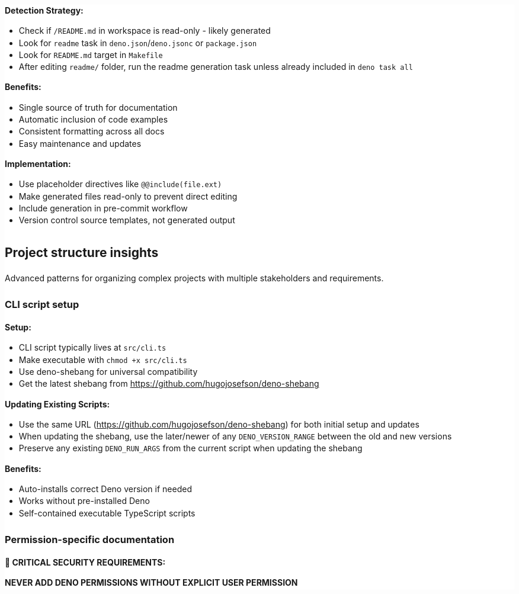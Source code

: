 **Detection Strategy:**

- Check if `/README.md` in workspace is read-only - likely generated
- Look for `readme` task in `deno.json`/`deno.jsonc` or `package.json`
- Look for `README.md` target in `Makefile`
- After editing `readme/` folder, run the readme generation task unless already
  included in `deno task all`

**Benefits:**

- Single source of truth for documentation
- Automatic inclusion of code examples
- Consistent formatting across all docs
- Easy maintenance and updates

**Implementation:**

- Use placeholder directives like `@@include(file.ext)`
- Make generated files read-only to prevent direct editing
- Include generation in pre-commit workflow
- Version control source templates, not generated output

## Project structure insights

Advanced patterns for organizing complex projects with multiple stakeholders and
requirements.

### CLI script setup

**Setup:**

- CLI script typically lives at `src/cli.ts`
- Make executable with `chmod +x src/cli.ts`
- Use deno-shebang for universal compatibility
- Get the latest shebang from https://github.com/hugojosefson/deno-shebang

**Updating Existing Scripts:**

- Use the same URL (https://github.com/hugojosefson/deno-shebang) for both
  initial setup and updates
- When updating the shebang, use the later/newer of any `DENO_VERSION_RANGE`
  between the old and new versions
- Preserve any existing `DENO_RUN_ARGS` from the current script when updating
  the shebang

**Benefits:**

- Auto-installs correct Deno version if needed
- Works without pre-installed Deno
- Self-contained executable TypeScript scripts

### Permission-specific documentation

**🚨 CRITICAL SECURITY REQUIREMENTS:**

**NEVER ADD DENO PERMISSIONS WITHOUT EXPLICIT USER PERMISSION**
